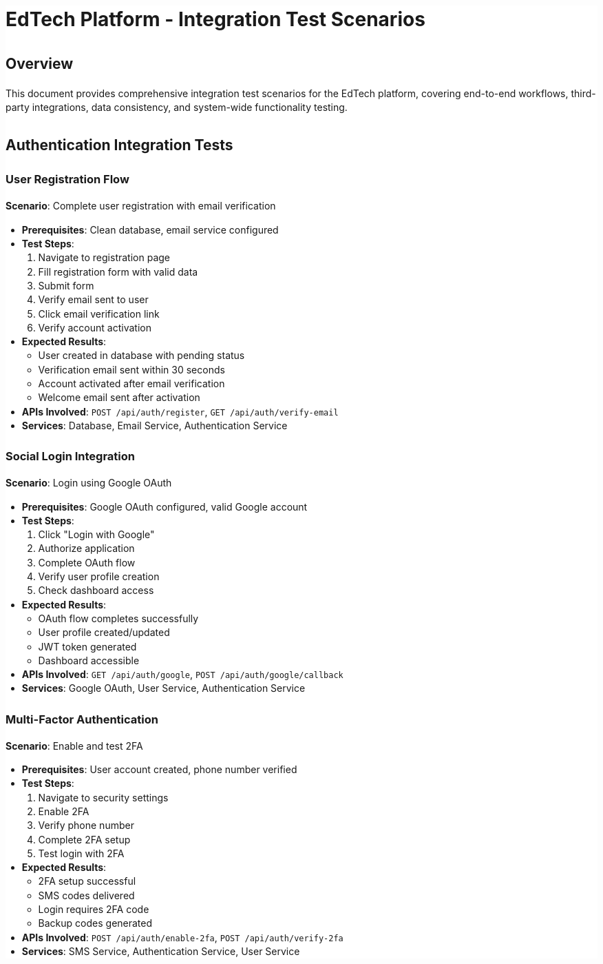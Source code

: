 # EdTech Platform - Integration Test Scenarios

## Overview
This document provides comprehensive integration test scenarios for the EdTech platform, covering end-to-end workflows, third-party integrations, data consistency, and system-wide functionality testing.

## Authentication Integration Tests

### User Registration Flow
**Scenario**: Complete user registration with email verification
- **Prerequisites**: Clean database, email service configured
- **Test Steps**:
  1. Navigate to registration page
  2. Fill registration form with valid data
  3. Submit form
  4. Verify email sent to user
  5. Click email verification link
  6. Verify account activation
- **Expected Results**:
  - User created in database with pending status
  - Verification email sent within 30 seconds
  - Account activated after email verification
  - Welcome email sent after activation
- **APIs Involved**: `POST /api/auth/register`, `GET /api/auth/verify-email`
- **Services**: Database, Email Service, Authentication Service

### Social Login Integration
**Scenario**: Login using Google OAuth
- **Prerequisites**: Google OAuth configured, valid Google account
- **Test Steps**:
  1. Click "Login with Google"
  2. Authorize application
  3. Complete OAuth flow
  4. Verify user profile creation
  5. Check dashboard access
- **Expected Results**:
  - OAuth flow completes successfully
  - User profile created/updated
  - JWT token generated
  - Dashboard accessible
- **APIs Involved**: `GET /api/auth/google`, `POST /api/auth/google/callback`
- **Services**: Google OAuth, User Service, Authentication Service

### Multi-Factor Authentication
**Scenario**: Enable and test 2FA
- **Prerequisites**: User account created, phone number verified
- **Test Steps**:
  1. Navigate to security settings
  2. Enable 2FA
  3. Verify phone number
  4. Complete 2FA setup
  5. Test login with 2FA
- **Expected Results**:
  - 2FA setup successful
  - SMS codes delivered
  - Login requires 2FA code
  - Backup codes generated
- **APIs Involved**: `POST /api/auth/enable-2fa`, `POST /api/auth/verify-2fa`
- **Services**: SMS Service, Authentication Service, User Service